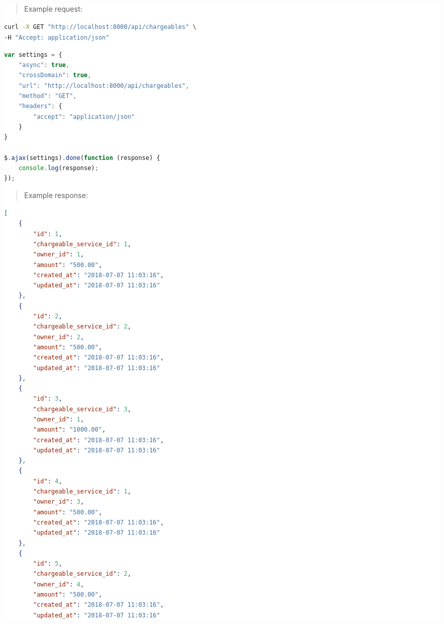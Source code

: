 > Example request:

```bash
curl -X GET "http://localhost:8000/api/chargeables" \
-H "Accept: application/json"
```

```javascript
var settings = {
    "async": true,
    "crossDomain": true,
    "url": "http://localhost:8000/api/chargeables",
    "method": "GET",
    "headers": {
        "accept": "application/json"
    }
}

$.ajax(settings).done(function (response) {
    console.log(response);
});
```

> Example response:

```json
[
    {
        "id": 1,
        "chargeable_service_id": 1,
        "owner_id": 1,
        "amount": "500.00",
        "created_at": "2018-07-07 11:03:16",
        "updated_at": "2018-07-07 11:03:16"
    },
    {
        "id": 2,
        "chargeable_service_id": 2,
        "owner_id": 2,
        "amount": "500.00",
        "created_at": "2018-07-07 11:03:16",
        "updated_at": "2018-07-07 11:03:16"
    },
    {
        "id": 3,
        "chargeable_service_id": 3,
        "owner_id": 1,
        "amount": "1000.00",
        "created_at": "2018-07-07 11:03:16",
        "updated_at": "2018-07-07 11:03:16"
    },
    {
        "id": 4,
        "chargeable_service_id": 1,
        "owner_id": 3,
        "amount": "500.00",
        "created_at": "2018-07-07 11:03:16",
        "updated_at": "2018-07-07 11:03:16"
    },
    {
        "id": 5,
        "chargeable_service_id": 2,
        "owner_id": 4,
        "amount": "500.00",
        "created_at": "2018-07-07 11:03:16",
        "updated_at": "2018-07-07 11:03:16"
```